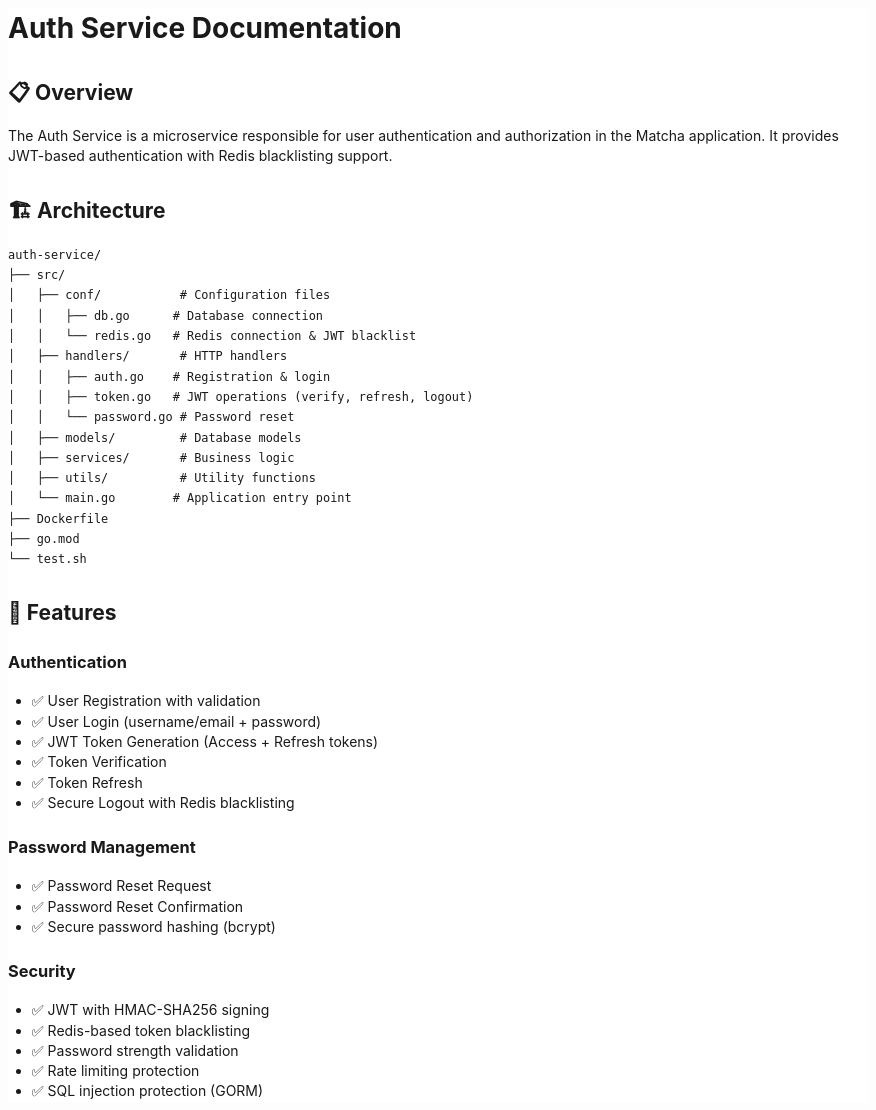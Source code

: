 # Auth Service Documentation

## 📋 Overview

The Auth Service is a microservice responsible for user authentication and authorization in the Matcha application. It provides JWT-based authentication with Redis blacklisting support.

## 🏗️ Architecture

```
auth-service/
├── src/
│   ├── conf/           # Configuration files
│   │   ├── db.go      # Database connection
│   │   └── redis.go   # Redis connection & JWT blacklist
│   ├── handlers/       # HTTP handlers
│   │   ├── auth.go    # Registration & login
│   │   ├── token.go   # JWT operations (verify, refresh, logout)
│   │   └── password.go # Password reset
│   ├── models/         # Database models
│   ├── services/       # Business logic
│   ├── utils/          # Utility functions
│   └── main.go        # Application entry point
├── Dockerfile
├── go.mod
└── test.sh
```

## 🚀 Features

### Authentication
- ✅ User Registration with validation
- ✅ User Login (username/email + password)
- ✅ JWT Token Generation (Access + Refresh tokens)
- ✅ Token Verification
- ✅ Token Refresh
- ✅ Secure Logout with Redis blacklisting

### Password Management
- ✅ Password Reset Request
- ✅ Password Reset Confirmation
- ✅ Secure password hashing (bcrypt)

### Security
- ✅ JWT with HMAC-SHA256 signing
- ✅ Redis-based token blacklisting
- ✅ Password strength validation
- ✅ Rate limiting protection
- ✅ SQL injection protection (GORM)
